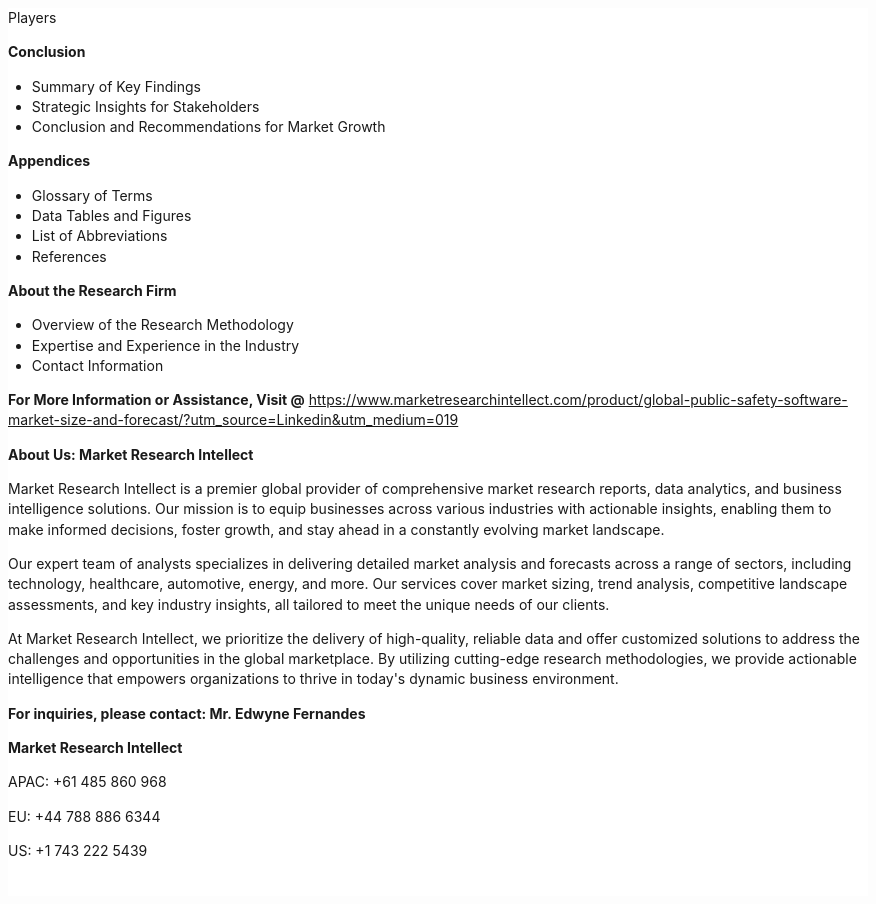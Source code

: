 Players</li></ul><p><strong>Conclusion</strong></p><ul><li>Summary of Key Findings</li><li>Strategic Insights for Stakeholders</li><li>Conclusion and Recommendations for Market Growth</li></ul><p><strong>Appendices</strong></p><ul><li>Glossary of Terms</li><li>Data Tables and Figures</li><li>List of Abbreviations</li><li>References</li></ul><p><strong>About the Research Firm</strong></p><ul><li>Overview of the Research Methodology</li><li>Expertise and Experience in the Industry</li><li>Contact Information</li></ul></div><div class="article-main__content" data-test-id="publishing-text-block"><p><span class="font-[700]"><strong>For More Information or Assistance, Visit @</strong>&nbsp;<a href="https://www.marketresearchintellect.com/product/global-public-safety-software-market-size-and-forecast/?utm_source=Linkedin&utm_medium=019">https://www.marketresearchintellect.com/product/global-public-safety-software-market-size-and-forecast/?utm_source=Linkedin&utm_medium=019</a></span></p><p><strong>About Us: Market Research Intellect</strong></p><p>Market Research Intellect is a premier global provider of comprehensive market research reports, data analytics, and business intelligence solutions. Our mission is to equip businesses across various industries with actionable insights, enabling them to make informed decisions, foster growth, and stay ahead in a constantly evolving market landscape.</p><p>Our expert team of analysts specializes in delivering detailed market analysis and forecasts across a range of sectors, including technology, healthcare, automotive, energy, and more. Our services cover market sizing, trend analysis, competitive landscape assessments, and key industry insights, all tailored to meet the unique needs of our clients.</p><p>At Market Research Intellect, we prioritize the delivery of high-quality, reliable data and offer customized solutions to address the challenges and opportunities in the global marketplace. By utilizing cutting-edge research methodologies, we provide actionable intelligence that empowers organizations to thrive in today's dynamic business environment.</p><p><strong>For inquiries, please contact: Mr. Edwyne Fernandes</strong></p><p><strong>Market Research Intellect</strong></p><p>APAC: +61 485 860 968</p><p>EU: +44 788 886 6344</p><p>US: +1 743 222 5439</p></div><div class="article-main__content" data-test-id="publishing-text-block">&nbsp;</div>
